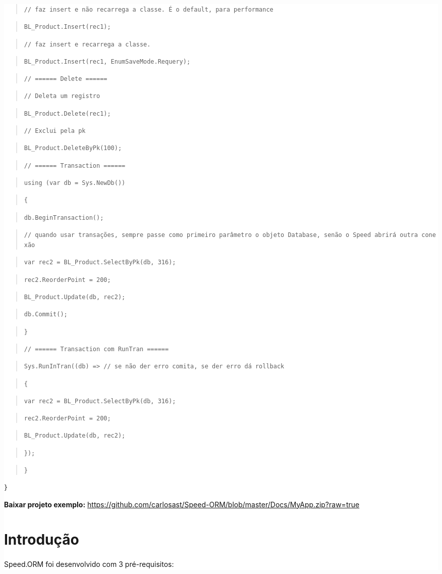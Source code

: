 >   `// faz insert e não recarrega a classe. É o default, para performance`

>   `BL_Product.Insert(rec1);`

>   `// faz insert e recarrega a classe.`

>   `BL_Product.Insert(rec1, EnumSaveMode.Requery);`

>   `// ====== Delete ======`

>   `// Deleta um registro`

>   `BL_Product.Delete(rec1);`

>   `// Exclui pela pk`

>   `BL_Product.DeleteByPk(100);`

>   `// ====== Transaction ======`

>   `using (var db = Sys.NewDb())`

>   `{`

>   `db.BeginTransaction();`

>   `// quando usar transações, sempre passe como primeiro parâmetro o objeto
>   Database, senão o Speed abrirá outra conexão`

>   `var rec2 = BL_Product.SelectByPk(db, 316);`

>   `rec2.ReorderPoint = 200;`

>   `BL_Product.Update(db, rec2);`

>   `db.Commit();`

>   `}`

>   `// ====== Transaction com RunTran ======`

>   `Sys.RunInTran((db) => // se não der erro comita, se der erro dá rollback`

>   `{`

>   `var rec2 = BL_Product.SelectByPk(db, 316);`

>   `rec2.ReorderPoint = 200;`

>   `BL_Product.Update(db, rec2);`

>   `});`

>   `}`

`}`

**Baixar projeto exemplo:**
<https://github.com/carlosast/Speed-ORM/blob/master/Docs/MyApp.zip?raw=true>

Introdução
==========

Speed.ORM foi desenvolvido com 3 pré-requisitos:
